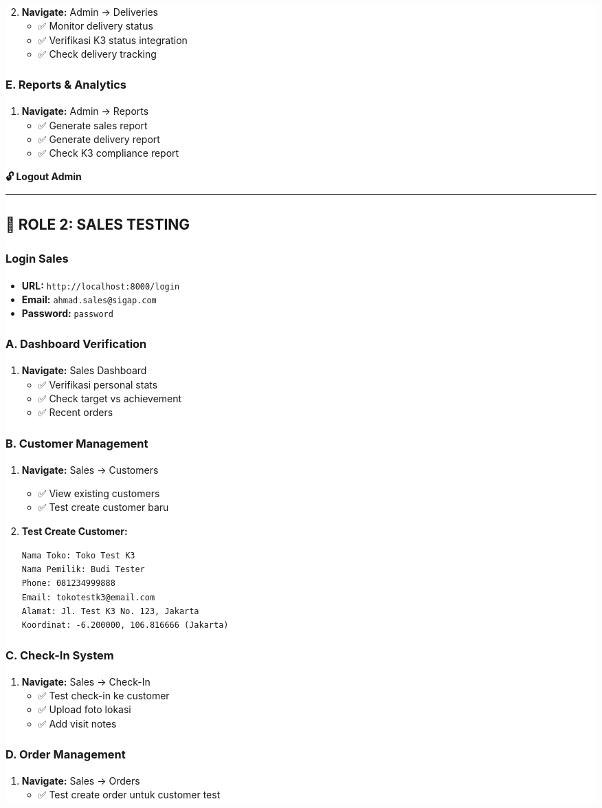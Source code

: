 2. **Navigate:** Admin → Deliveries
   - ✅ Monitor delivery status
   - ✅ Verifikasi K3 status integration
   - ✅ Check delivery tracking

### **E. Reports & Analytics**
1. **Navigate:** Admin → Reports
   - ✅ Generate sales report
   - ✅ Generate delivery report
   - ✅ Check K3 compliance report

**🔓 Logout Admin**

---

## 💼 **ROLE 2: SALES TESTING**

### **Login Sales**
- **URL:** `http://localhost:8000/login`
- **Email:** `ahmad.sales@sigap.com`
- **Password:** `password`

### **A. Dashboard Verification**
1. **Navigate:** Sales Dashboard
   - ✅ Verifikasi personal stats
   - ✅ Check target vs achievement
   - ✅ Recent orders

### **B. Customer Management**
1. **Navigate:** Sales → Customers
   - ✅ View existing customers
   - ✅ Test create customer baru

2. **Test Create Customer:**
   ```
   Nama Toko: Toko Test K3
   Nama Pemilik: Budi Tester
   Phone: 081234999888
   Email: tokotestk3@email.com
   Alamat: Jl. Test K3 No. 123, Jakarta
   Koordinat: -6.200000, 106.816666 (Jakarta)
   ```

### **C. Check-In System**
1. **Navigate:** Sales → Check-In
   - ✅ Test check-in ke customer
   - ✅ Upload foto lokasi
   - ✅ Add visit notes

### **D. Order Management**
1. **Navigate:** Sales → Orders
   - ✅ Test create order untuk customer test

